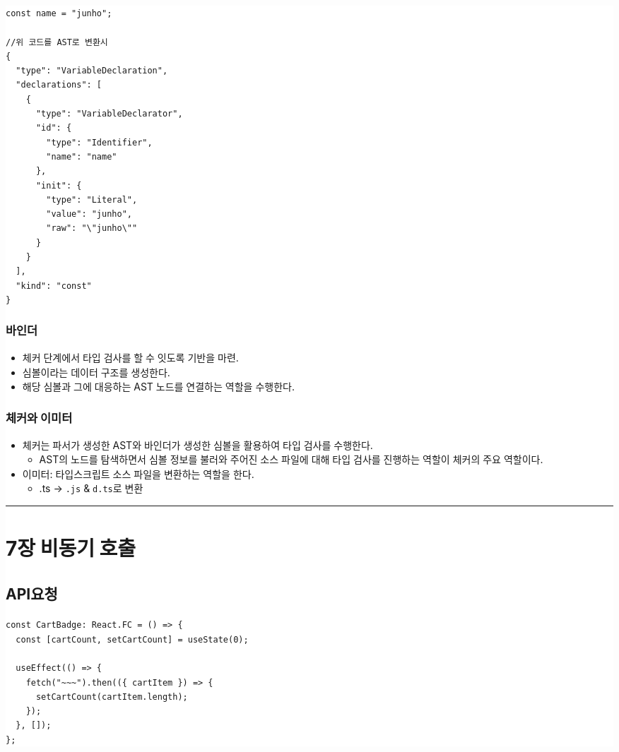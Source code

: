 ```tsx
const name = "junho";

//위 코드를 AST로 변환시
{
  "type": "VariableDeclaration",
  "declarations": [
    {
      "type": "VariableDeclarator",
      "id": {
        "type": "Identifier",
        "name": "name"
      },
      "init": {
        "type": "Literal",
        "value": "junho",
        "raw": "\"junho\""
      }
    }
  ],
  "kind": "const"
}
```

### 바인더

- 체커 단계에서 타입 검사를 할 수 잇도록 기반을 마련.
- 심볼이라는 데이터 구조를 생성한다.
- 해당 심볼과 그에 대응하는 AST 노드를 연결하는 역할을 수행한다.

### 체커와 이미터

- 체커는 파서가 생성한 AST와 바인더가 생성한 심볼을 활용하여 타입 검사를 수행한다.
  - AST의 노드를 탐색하면서 심볼 정보를 불러와 주어진 소스 파일에 대해 타입 검사를 진행하는 역할이 체커의 주요 역할이다.
- 이미터: 타입스크립트 소스 파일을 변환하는 역할을 한다.
  - .ts → `.js` & `d.ts`로 변환

---

# 7장 비동기 호출

## API요청

```tsx
const CartBadge: React.FC = () => {
  const [cartCount, setCartCount] = useState(0);

  useEffect(() => {
    fetch("~~~").then(({ cartItem }) => {
      setCartCount(cartItem.length);
    });
  }, []);
};
```
